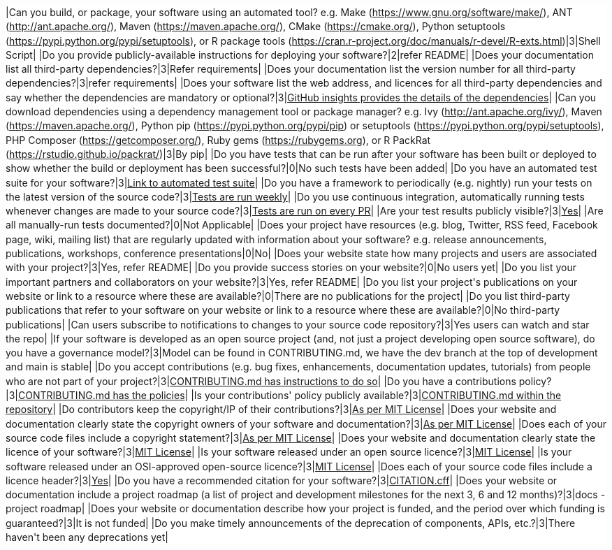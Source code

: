 |Can you build, or package, your software using an automated tool? e.g. Make (https://www.gnu.org/software/make/), ANT (http://ant.apache.org/), Maven (https://maven.apache.org/), CMake (https://cmake.org/), Python setuptools (https://pypi.python.org/pypi/setuptools), or R package tools (https://cran.r-project.org/doc/manuals/r-devel/R-exts.html)|3|Shell Script|
|Do you provide publicly-available instructions for deploying your software?|2|refer README|
|Does your documentation list all third-party dependencies?|3|Refer requirements|
|Does your documentation list the version number for all third-party dependencies?|3|refer requirements|
|Does your software list the web address, and licences for all third-party dependencies and say whether the dependencies are mandatory or optional?|3|[GitHub insights provides the details of the dependencies](https://github.com/AkashSarda3/URL-Shortner/network/dependencies)|
|Can you download dependencies using a dependency management tool or package manager? e.g. Ivy (http://ant.apache.org/ivy/), Maven (https://maven.apache.org/), Python pip (https://pypi.python.org/pypi/pip) or setuptools (https://pypi.python.org/pypi/setuptools), PHP Composer (https://getcomposer.org/), Ruby gems (https://rubygems.org), or R PackRat (https://rstudio.github.io/packrat/)|3|By pip|
|Do you have tests that can be run after your software has been built or deployed to show whether the build or deployment has been successful?|0|No such tests have been added|
|Do you have an automated test suite for your software?|3|[Link to automated test suite](https://github.com/AkashSarda3/URL-Shortner/blob/main/.github/workflows/unit_test.yaml)|
|Do you have a framework to periodically (e.g. nightly) run your tests on the latest version of the source code?|3|[Tests are run weekly](https://github.com/AkashSarda3/URL-Shortner/blob/main/.github/workflows/unit_test.yaml)|
|Do you use continuous integration, automatically running tests whenever changes are made to your source code?|3|[Tests are run on every PR](https://github.com/AkashSarda3/URL-Shortner/blob/main/.github/workflows/unit_test.yaml)|
|Are your test results publicly visible?|3|[Yes](https://github.com/CSC510-Group-5/URL-Shortner/actions/workflows/unit_test.yaml)|
|Are all manually-run tests documented?|0|Not Applicable|
|Does your project have resources (e.g. blog, Twitter, RSS feed, Facebook page, wiki, mailing list) that are regularly updated with information about your software? e.g. release announcements, publications, workshops, conference presentations|0|No|
|Does your website state how many projects and users are associated with your project?|3|Yes, refer README|
|Do you provide success stories on your website?|0|No users yet|
|Do you list your important partners and collaborators on your website?|3|Yes, refer README|
|Do you list your project's publications on your website or link to a resource where these are available?|0|There are no publications for the project|
|Do you list third-party publications that refer to your software on your website or link to a resource where these are available?|0|No third-party publications|
|Can users subscribe to notifications to changes to your source code repository?|3|Yes users can watch and star the repo|
|If your software is developed as an open source project (and, not just a project developing open source software), do you have a governance model?|3|Model can be found in CONTRIBUTING.md, we have the dev branch at the top of development and main is stable|
|Do you accept contributions (e.g. bug fixes, enhancements, documentation updates, tutorials) from people who are not part of your project?|3|[CONTRIBUTING.md has instructions to do so](https://github.com/AkashSarda3/URL-Shortner/blob/main/CONTRIBUTING.md)|
|Do you have a contributions policy?|3|[CONTRIBUTING.md has the policies](https://github.com/AkashSarda3/URL-Shortner/blob/main/CONTRIBUTING.md)|
|Is your contributions' policy publicly available?|3|[CONTRIBUTING.md within the repository](https://github.com/AkashSarda3/URL-Shortner/blob/main/CONTRIBUTING.md)|
|Do contributors keep the copyright/IP of their contributions?|3|[As per MIT License](https://github.com/AkashSarda3/URL-Shortner/blob/main/LICENSE)|
|Does your website and documentation clearly state the copyright owners of your software and documentation?|3|[As per MIT License](https://github.com/AkashSarda3/URL-Shortner/blob/main/LICENSE)|
|Does each of your source code files include a copyright statement?|3|[As per MIT License](https://github.com/AkashSarda3/URL-Shortner/blob/main/LICENSE)|
|Does your website and documentation clearly state the licence of your software?|3|[MIT License](https://github.com/AkashSarda3/URL-Shortner/blob/main/LICENSE)|
|Is your software released under an open source licence?|3|[MIT License](https://github.com/AkashSarda3/URL-Shortner/blob/main/LICENSE)|
|Is your software released under an OSI-approved open-source licence?|3|[MIT License](https://github.com/AkashSarda3/URL-Shortner/blob/main/LICENSE)|
|Does each of your source code files include a licence header?|3|[Yes](https://github.com/AkashSarda3/URL-Shortner)|
|Do you have a recommended citation for your software?|3|[CITATION.cff](https://github.com/AkashSarda3/URL-Shortner/blob/main/CITATION.cff)|
|Does your website or documentation include a project roadmap (a list of project and development milestones for the next 3, 6 and 12 months)?|3|docs - project roadmap|
|Does your website or documentation describe how your project is funded, and the period over which funding is guaranteed?|3|It is not funded|
|Do you make timely announcements of the deprecation of components, APIs, etc.?|3|There haven't been any deprecations yet|
